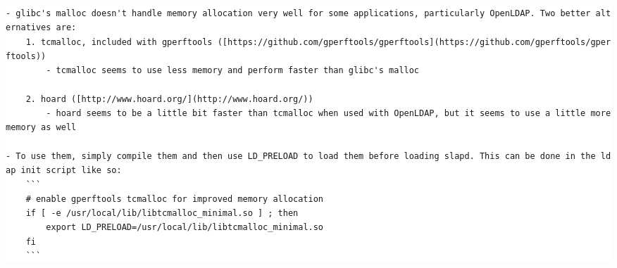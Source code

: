     - glibc's malloc doesn't handle memory allocation very well for some applications, particularly OpenLDAP. Two better alternatives are:
        1. tcmalloc, included with gperftools ([https://github.com/gperftools/gperftools](https://github.com/gperftools/gperftools))
            - tcmalloc seems to use less memory and perform faster than glibc's malloc

        2. hoard ([http://www.hoard.org/](http://www.hoard.org/))
            - hoard seems to be a little bit faster than tcmalloc when used with OpenLDAP, but it seems to use a little more memory as well

    - To use them, simply compile them and then use LD_PRELOAD to load them before loading slapd. This can be done in the ldap init script like so:
        ```
        # enable gperftools tcmalloc for improved memory allocation
        if [ -e /usr/local/lib/libtcmalloc_minimal.so ] ; then
            export LD_PRELOAD=/usr/local/lib/libtcmalloc_minimal.so
        fi
        ```
